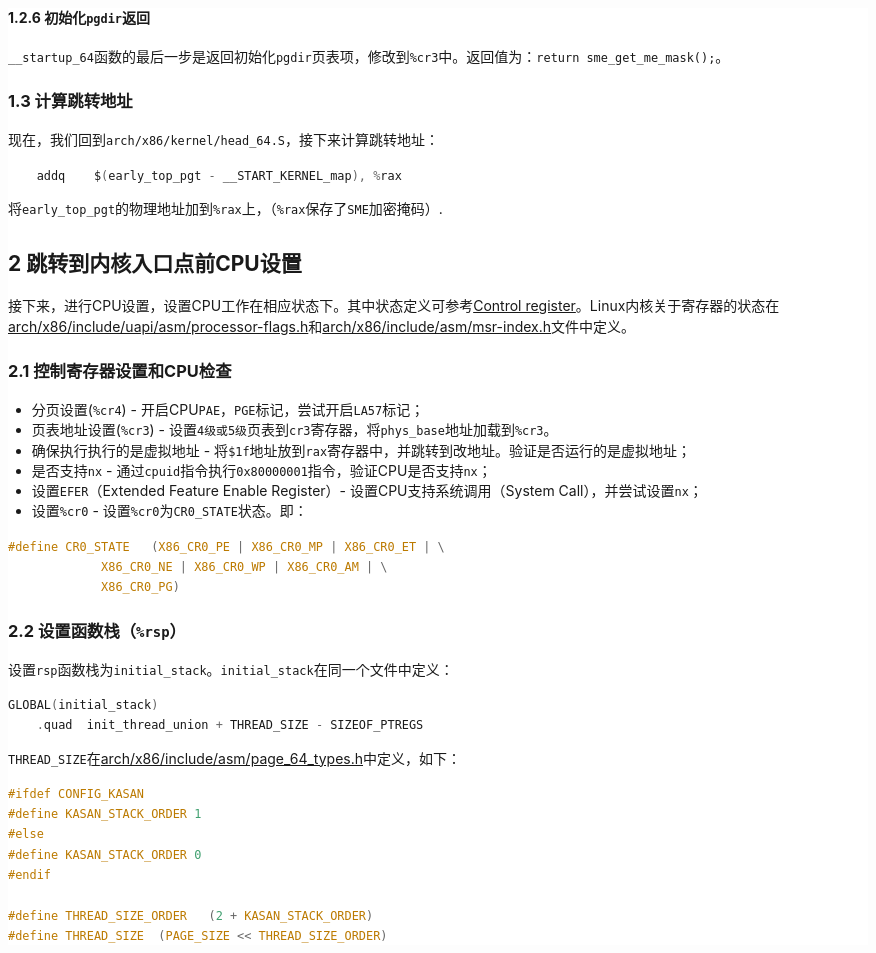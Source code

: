 #### 1.2.6 初始化`pgdir`返回

`__startup_64`函数的最后一步是返回初始化`pgdir`页表项，修改到`%cr3`中。返回值为：`return sme_get_me_mask();`。

### 1.3 计算跳转地址

现在，我们回到`arch/x86/kernel/head_64.S`，接下来计算跳转地址：

```C
	addq	$(early_top_pgt - __START_KERNEL_map), %rax
```

将`early_top_pgt`的物理地址加到`%rax`上，（`%rax`保存了`SME`加密掩码）.

## 2 跳转到内核入口点前CPU设置

接下来，进行CPU设置，设置CPU工作在相应状态下。其中状态定义可参考[Control register](https://en.wikipedia.org/wiki/Control_register)。Linux内核关于寄存器的状态在[arch/x86/include/uapi/asm/processor-flags.h](https://github.com/torvalds/linux/blob/v5.4/arch/x86/include/uapi/asm/processor-flags.h)和[arch/x86/include/asm/msr-index.h](https://github.com/torvalds/linux/blob/v5.4/arch/x86/include/asm/msr-index.h)文件中定义。

### 2.1 控制寄存器设置和CPU检查

* 分页设置(`%cr4`) - 开启CPU`PAE`，`PGE`标记，尝试开启`LA57`标记；
* 页表地址设置(`%cr3`) - 设置`4级或5级`页表到`cr3`寄存器，将`phys_base`地址加载到`%cr3`。
* 确保执行执行的是虚拟地址 - 将`$1f`地址放到`rax`寄存器中，并跳转到改地址。验证是否运行的是虚拟地址；
* 是否支持`nx` - 通过`cpuid`指令执行`0x80000001`指令，验证CPU是否支持`nx`；
* 设置`EFER`（Extended Feature Enable Register）- 设置CPU支持系统调用（System Call），并尝试设置`nx`；
* 设置`%cr0` - 设置`%cr0`为`CR0_STATE`状态。即：

```C
#define CR0_STATE	(X86_CR0_PE | X86_CR0_MP | X86_CR0_ET | \
			 X86_CR0_NE | X86_CR0_WP | X86_CR0_AM | \
			 X86_CR0_PG)
```

### 2.2 设置函数栈（`%rsp`）

设置`rsp`函数栈为`initial_stack`。`initial_stack`在同一个文件中定义：

```C
GLOBAL(initial_stack)
	.quad  init_thread_union + THREAD_SIZE - SIZEOF_PTREGS
```

`THREAD_SIZE`在[arch/x86/include/asm/page_64_types.h](https://github.com/torvalds/linux/blob/v5.4/arch/x86/include/asm/page_64_types.h#L15)中定义，如下：

```C
#ifdef CONFIG_KASAN
#define KASAN_STACK_ORDER 1
#else
#define KASAN_STACK_ORDER 0
#endif

#define THREAD_SIZE_ORDER	(2 + KASAN_STACK_ORDER)
#define THREAD_SIZE  (PAGE_SIZE << THREAD_SIZE_ORDER)
```

